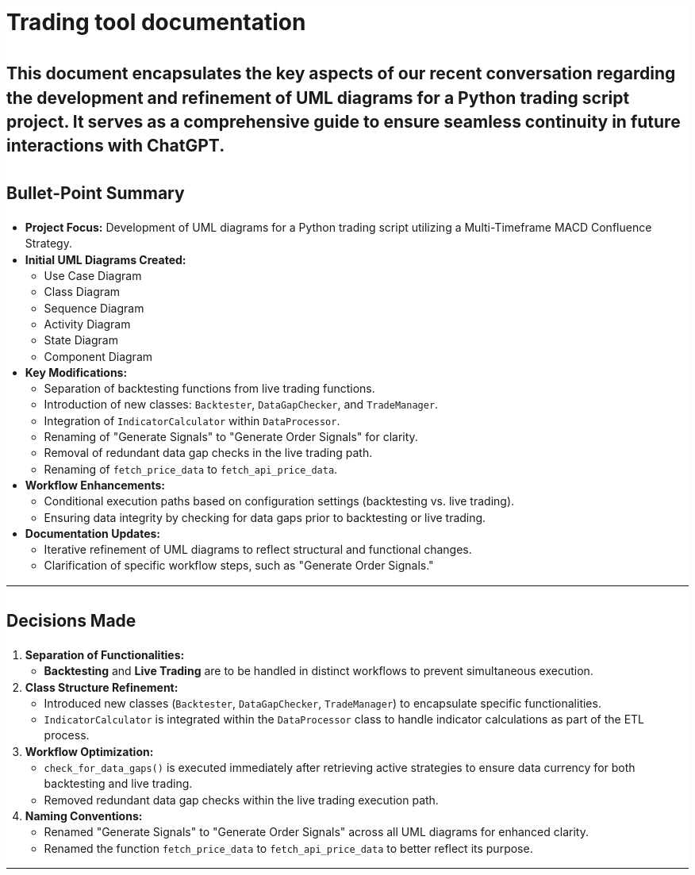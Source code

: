 # Trading tool documentation

This document encapsulates the key aspects of our recent conversation regarding the development and refinement of UML diagrams for a Python trading script project. It serves as a comprehensive guide to ensure seamless continuity in future interactions with ChatGPT.
---

## Bullet-Point Summary

- **Project Focus:** Development of UML diagrams for a Python trading script utilizing a Multi-Timeframe MACD Confluence Strategy.
- **Initial UML Diagrams Created:**
  - Use Case Diagram
  - Class Diagram
  - Sequence Diagram
  - Activity Diagram
  - State Diagram
  - Component Diagram
- **Key Modifications:**
  - Separation of backtesting functions from live trading functions.
  - Introduction of new classes: `Backtester`, `DataGapChecker`, and `TradeManager`.
  - Integration of `IndicatorCalculator` within `DataProcessor`.
  - Renaming of "Generate Signals" to "Generate Order Signals" for clarity.
  - Removal of redundant data gap checks in the live trading path.
  - Renaming of `fetch_price_data` to `fetch_api_price_data`.
- **Workflow Enhancements:**
  - Conditional execution paths based on configuration settings (backtesting vs. live trading).
  - Ensuring data integrity by checking for data gaps prior to backtesting or live trading.
- **Documentation Updates:**
  - Iterative refinement of UML diagrams to reflect structural and functional changes.
  - Clarification of specific workflow steps, such as "Generate Order Signals."

---

## Decisions Made

1. **Separation of Functionalities:**
   - **Backtesting** and **Live Trading** are to be handled in distinct workflows to prevent simultaneous execution.
2. **Class Structure Refinement:**
   - Introduced new classes (`Backtester`, `DataGapChecker`, `TradeManager`) to encapsulate specific functionalities.
   - `IndicatorCalculator` is integrated within the `DataProcessor` class to handle indicator calculations as part of the ETL process.
3. **Workflow Optimization:**
   - `check_for_data_gaps()` is executed immediately after retrieving active strategies to ensure data currency for both backtesting and live trading.
   - Removed redundant data gap checks within the live trading execution path.
4. **Naming Conventions:**
   - Renamed "Generate Signals" to "Generate Order Signals" across all UML diagrams for enhanced clarity.
   - Renamed the function `fetch_price_data` to `fetch_api_price_data` to better reflect its purpose.

---